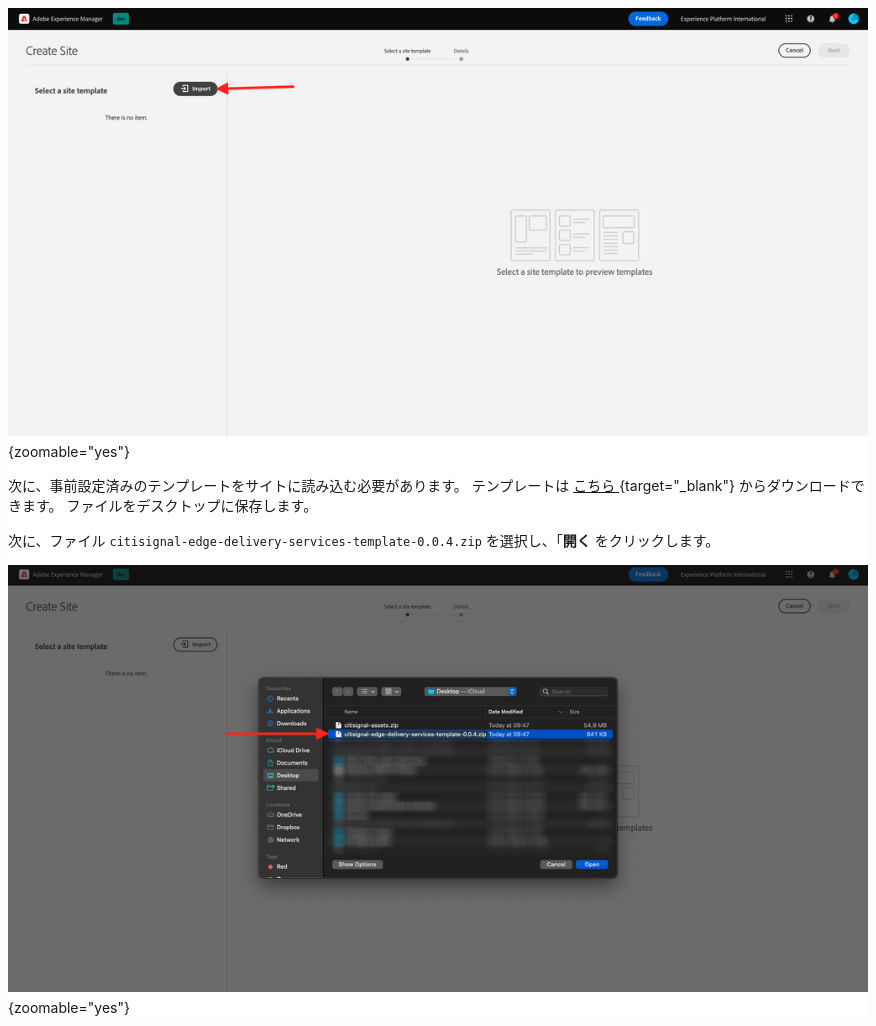 ![AEMCS](./images/aemcssetup32.png){zoomable="yes"}

次に、事前設定済みのテンプレートをサイトに読み込む必要があります。 テンプレートは [ こちら ](./../../../assets/aem/citisignal-edge-delivery-services-template-0.0.4.zip){target="_blank"} からダウンロードできます。 ファイルをデスクトップに保存します。

次に、ファイル `citisignal-edge-delivery-services-template-0.0.4.zip` を選択し、「**開く** をクリックします。

![AEMCS](./images/aemcssetup33.png){zoomable="yes"}
